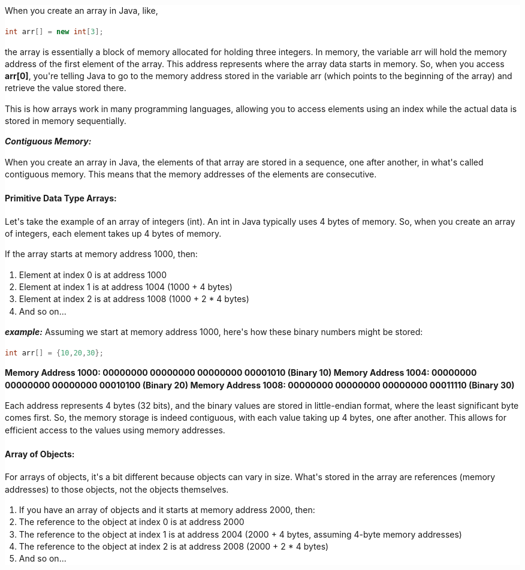 When you create an array in Java, like,
```java
int arr[] = new int[3];
```
the array is essentially a block of memory allocated for holding three integers.
In memory, the variable arr will hold the memory address of the first element of the array. This address represents where the array data starts in memory.
So, when you access **arr[0]**, you're telling Java to go to the memory address stored in the variable arr (which points to the beginning of the array) and retrieve the value stored there.

This is how arrays work in many programming languages, allowing you to access elements using an index while the actual data is stored in memory sequentially.

***Contiguous Memory:***

When you create an array in Java, the elements of that array are stored in a sequence, one after another, in what's called contiguous memory. This means that the memory addresses of the elements are consecutive.

#### Primitive Data Type Arrays:

Let's take the example of an array of integers (int). An int in Java typically uses 4 bytes of memory. So, when you create an array of integers, each element takes up 4 bytes of memory.

If the array starts at memory address 1000, then:
1. Element at index 0 is at address 1000
2. Element at index 1 is at address 1004 (1000 + 4 bytes)
3. Element at index 2 is at address 1008 (1000 + 2 * 4 bytes)
4. And so on...

***example:***
Assuming we start at memory address 1000, here's how these binary numbers might be stored:
```java
int arr[] = {10,20,30};
```
**Memory Address 1000: 00000000 00000000 00000000 00001010 (Binary 10)
Memory Address 1004: 00000000 00000000 00000000 00010100 (Binary 20)
Memory Address 1008: 00000000 00000000 00000000 00011110 (Binary 30)**

Each address represents 4 bytes (32 bits), and the binary values are stored in little-endian format, where the least significant byte comes first.
So, the memory storage is indeed contiguous, with each value taking up 4 bytes, one after another. This allows for efficient access to the values using memory addresses.

#### Array of Objects:

For arrays of objects, it's a bit different because objects can vary in size. What's stored in the array are references (memory addresses) to those objects, not the objects themselves.

1. If you have an array of objects and it starts at memory address 2000, then:
2. The reference to the object at index 0 is at address 2000
3. The reference to the object at index 1 is at address 2004 (2000 + 4 bytes, assuming 4-byte memory addresses)
4. The reference to the object at index 2 is at address 2008 (2000 + 2 * 4 bytes)
5. And so on...
